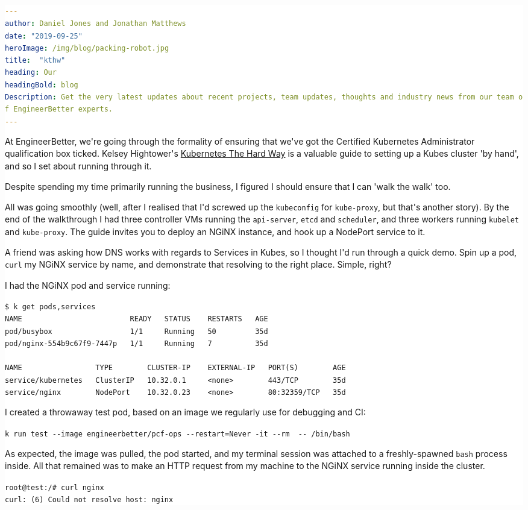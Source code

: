 ```yaml
---
author: Daniel Jones and Jonathan Matthews
date: "2019-09-25"
heroImage: /img/blog/packing-robot.jpg
title:  "kthw"
heading: Our
headingBold: blog
Description: Get the very latest updates about recent projects, team updates, thoughts and industry news from our team of EngineerBetter experts.
---
```


At EngineerBetter, we're going through the formality of ensuring that we've got the Certified Kubernetes Administrator qualification box ticked. Kelsey Hightower's [Kubernetes The Hard Way](https://github.com/kelseyhightower/kubernetes-the-hard-way) is a valuable guide to setting up a Kubes cluster 'by hand', and so I set about running through it.

Despite spending my time primarily running the business, I figured I should ensure that I can 'walk the walk' too.

All was going smoothly (well, after I realised that I'd screwed up the `kubeconfig` for `kube-proxy`, but that's another story). By the end of the walkthrough I had three controller VMs running the `api-server`, `etcd` and `scheduler`, and three workers running `kubelet` and `kube-proxy`. The guide invites you to deploy an NGiNX instance, and hook up a NodePort service to it.

A friend was asking how DNS works with regards to Services in Kubes, so I thought I'd run through a quick demo. Spin up a pod, `curl` my NGiNX service by name, and demonstrate that resolving to the right place. Simple, right?

I had the NGiNX pod and service running:

```terminal
$ k get pods,services
NAME                         READY   STATUS    RESTARTS   AGE
pod/busybox                  1/1     Running   50         35d
pod/nginx-554b9c67f9-7447p   1/1     Running   7          35d

NAME                 TYPE        CLUSTER-IP    EXTERNAL-IP   PORT(S)        AGE
service/kubernetes   ClusterIP   10.32.0.1     <none>        443/TCP        35d
service/nginx        NodePort    10.32.0.23    <none>        80:32359/TCP   35d
```

I created a throwaway test pod, based on an image we regularly use for debugging and CI:

```terminal
k run test --image engineerbetter/pcf-ops --restart=Never -it --rm  -- /bin/bash
```

As expected, the image was pulled, the pod started, and my terminal session was attached to a freshly-spawned `bash` process inside. All that remained was to make an HTTP request from my machine to the NGiNX service running inside the cluster.

```terminal
root@test:/# curl nginx
curl: (6) Could not resolve host: nginx
```
